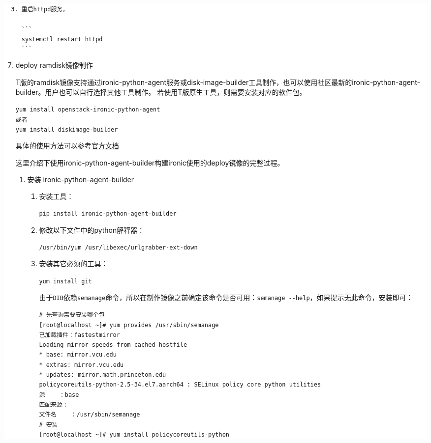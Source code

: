       3. 重启httpd服务。
   
         ```
         systemctl restart httpd
         ```
7. deploy ramdisk镜像制作
   
   T版的ramdisk镜像支持通过ironic-python-agent服务或disk-image-builder工具制作，也可以使用社区最新的ironic-python-agent-builder。用户也可以自行选择其他工具制作。
   若使用T版原生工具，则需要安装对应的软件包。

   ```shell
   yum install openstack-ironic-python-agent
   或者
   yum install diskimage-builder
   ```

   具体的使用方法可以参考[官方文档](https://docs.openstack.org/ironic/queens/install/deploy-ramdisk.html)

   这里介绍下使用ironic-python-agent-builder构建ironic使用的deploy镜像的完整过程。

   1. 安装 ironic-python-agent-builder

        1. 安装工具：
    
            ```shell
            pip install ironic-python-agent-builder
            ```
    
        2. 修改以下文件中的python解释器：
    
            ```shell
            /usr/bin/yum /usr/libexec/urlgrabber-ext-down
            ```
    
        3. 安装其它必须的工具：
    
            ```shell
            yum install git
            ```
    
            由于`DIB`依赖`semanage`命令，所以在制作镜像之前确定该命令是否可用：`semanage --help`，如果提示无此命令，安装即可：
    
            ```shell
            # 先查询需要安装哪个包
            [root@localhost ~]# yum provides /usr/sbin/semanage
            已加载插件：fastestmirror
            Loading mirror speeds from cached hostfile
            * base: mirror.vcu.edu
            * extras: mirror.vcu.edu
            * updates: mirror.math.princeton.edu
            policycoreutils-python-2.5-34.el7.aarch64 : SELinux policy core python utilities
            源    ：base
            匹配来源：
            文件名    ：/usr/sbin/semanage
            # 安装
            [root@localhost ~]# yum install policycoreutils-python
            ```
